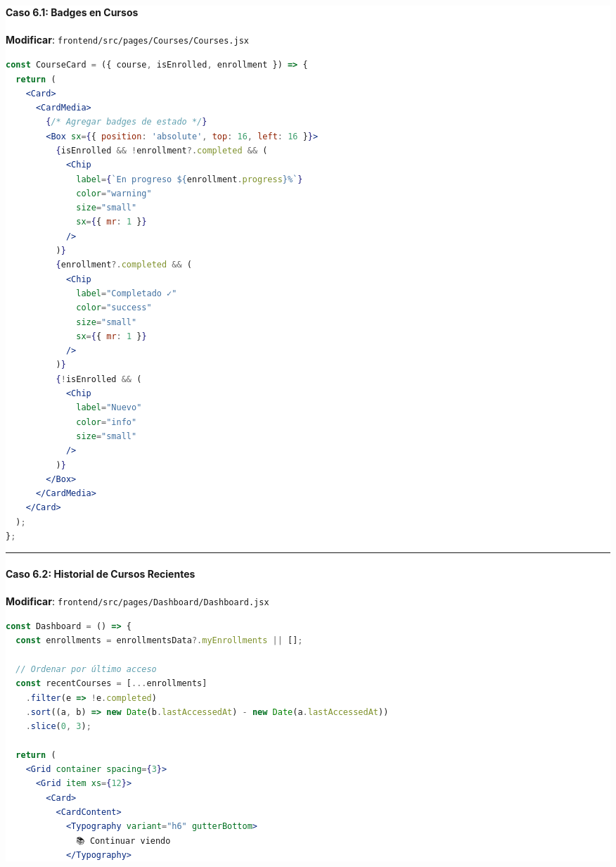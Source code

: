 
#### **Caso 6.1: Badges en Cursos**

**Modificar**: `frontend/src/pages/Courses/Courses.jsx`

```jsx
const CourseCard = ({ course, isEnrolled, enrollment }) => {
  return (
    <Card>
      <CardMedia>
        {/* Agregar badges de estado */}
        <Box sx={{ position: 'absolute', top: 16, left: 16 }}>
          {isEnrolled && !enrollment?.completed && (
            <Chip 
              label={`En progreso ${enrollment.progress}%`}
              color="warning"
              size="small"
              sx={{ mr: 1 }}
            />
          )}
          {enrollment?.completed && (
            <Chip 
              label="Completado ✓"
              color="success"
              size="small"
              sx={{ mr: 1 }}
            />
          )}
          {!isEnrolled && (
            <Chip 
              label="Nuevo"
              color="info"
              size="small"
            />
          )}
        </Box>
      </CardMedia>
    </Card>
  );
};
```

---

#### **Caso 6.2: Historial de Cursos Recientes**

**Modificar**: `frontend/src/pages/Dashboard/Dashboard.jsx`

```jsx
const Dashboard = () => {
  const enrollments = enrollmentsData?.myEnrollments || [];
  
  // Ordenar por último acceso
  const recentCourses = [...enrollments]
    .filter(e => !e.completed)
    .sort((a, b) => new Date(b.lastAccessedAt) - new Date(a.lastAccessedAt))
    .slice(0, 3);
  
  return (
    <Grid container spacing={3}>
      <Grid item xs={12}>
        <Card>
          <CardContent>
            <Typography variant="h6" gutterBottom>
              📚 Continuar viendo
            </Typography>
```